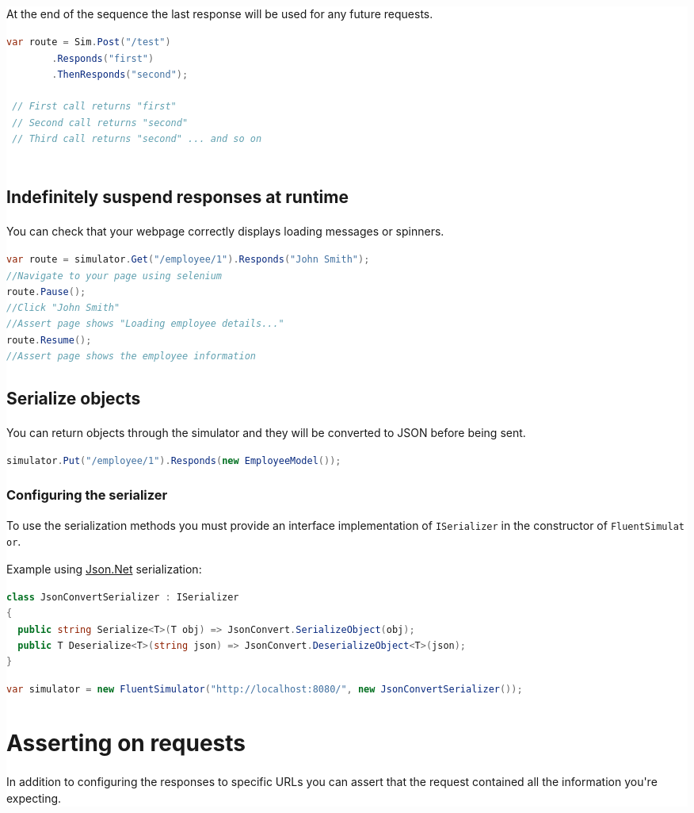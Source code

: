 At the end of the sequence the last response will be used for any future requests.

```c#
var route = Sim.Post("/test")
        .Responds("first")
        .ThenResponds("second");
      
 // First call returns "first"
 // Second call returns "second"
 // Third call returns "second" ... and so on
      
```

## Indefinitely suspend responses at runtime
You can check that your webpage correctly displays loading messages or spinners.

```c#
var route = simulator.Get("/employee/1").Responds("John Smith");
//Navigate to your page using selenium
route.Pause();
//Click "John Smith"
//Assert page shows "Loading employee details..."
route.Resume();
//Assert page shows the employee information
```

## Serialize objects
You can return objects through the simulator and they will be converted to JSON before being sent.

```c#
simulator.Put("/employee/1").Responds(new EmployeeModel());
```

### Configuring the serializer
To use the serialization methods you must provide an interface implementation of `ISerializer` in the constructor of `FluentSimulator`.

Example using [Json.Net](https://nuget.org/packages/Newtonsoft.Json) serialization:
```c#
class JsonConvertSerializer : ISerializer
{
  public string Serialize<T>(T obj) => JsonConvert.SerializeObject(obj);
  public T Deserialize<T>(string json) => JsonConvert.DeserializeObject<T>(json);
}
```

```c#
var simulator = new FluentSimulator("http://localhost:8080/", new JsonConvertSerializer());
```

# Asserting on requests
In addition to configuring the responses to specific URLs you can assert that the request contained all the information you're expecting.
